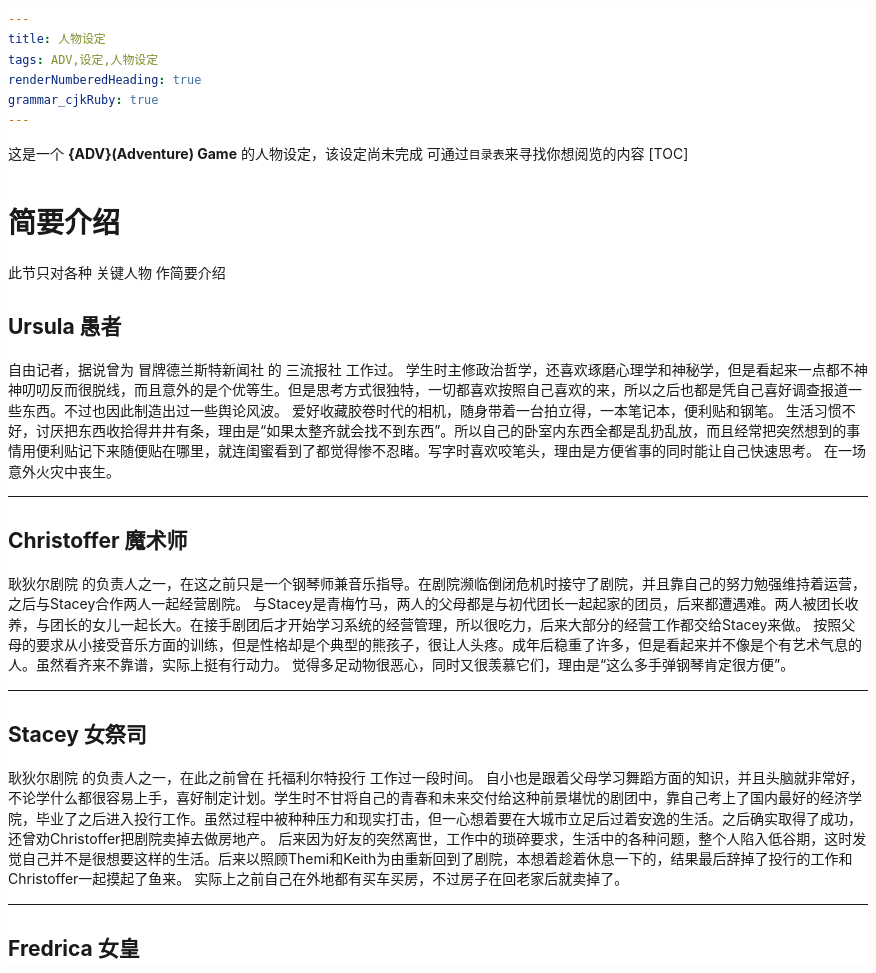```yaml
---
title: 人物设定
tags: ADV,设定,人物设定
renderNumberedHeading: true
grammar_cjkRuby: true
---
```



这是一个 **{ADV}(Adventure) Game** 的人物设定，该设定尚未完成
可通过`目录表`来寻找你想阅览的内容
[TOC]

# 简要介绍

此节只对各种 关键人物 作简要介绍

## Ursula 愚者

自由记者，据说曾为 冒牌德兰斯特新闻社 的 三流报社 工作过。
学生时主修政治哲学，还喜欢琢磨心理学和神秘学，但是看起来一点都不神神叨叨反而很脱线，而且意外的是个优等生。但是思考方式很独特，一切都喜欢按照自己喜欢的来，所以之后也都是凭自己喜好调查报道一些东西。不过也因此制造出过一些舆论风波。
爱好收藏胶卷时代的相机，随身带着一台拍立得，一本笔记本，便利贴和钢笔。
生活习惯不好，讨厌把东西收拾得井井有条，理由是“如果太整齐就会找不到东西”。所以自己的卧室内东西全都是乱扔乱放，而且经常把突然想到的事情用便利贴记下来随便贴在哪里，就连闺蜜看到了都觉得惨不忍睹。写字时喜欢咬笔头，理由是方便省事的同时能让自己快速思考。
在一场意外火灾中丧生。

---
## Christoffer 魔术师

耿狄尔剧院 的负责人之一，在这之前只是一个钢琴师兼音乐指导。在剧院濒临倒闭危机时接守了剧院，并且靠自己的努力勉强维持着运营，之后与Stacey合作两人一起经营剧院。
与Stacey是青梅竹马，两人的父母都是与初代团长一起起家的团员，后来都遭遇难。两人被团长收养，与团长的女儿一起长大。在接手剧团后才开始学习系统的经营管理，所以很吃力，后来大部分的经营工作都交给Stacey来做。
按照父母的要求从小接受音乐方面的训练，但是性格却是个典型的熊孩子，很让人头疼。成年后稳重了许多，但是看起来并不像是个有艺术气息的人。虽然看齐来不靠谱，实际上挺有行动力。
觉得多足动物很恶心，同时又很羡慕它们，理由是“这么多手弹钢琴肯定很方便”。

---
## Stacey 女祭司

耿狄尔剧院 的负责人之一，在此之前曾在 托福利尔特投行 工作过一段时间。
自小也是跟着父母学习舞蹈方面的知识，并且头脑就非常好，不论学什么都很容易上手，喜好制定计划。学生时不甘将自己的青春和未来交付给这种前景堪忧的剧团中，靠自己考上了国内最好的经济学院，毕业了之后进入投行工作。虽然过程中被种种压力和现实打击，但一心想着要在大城市立足后过着安逸的生活。之后确实取得了成功，还曾劝Christoffer把剧院卖掉去做房地产。
后来因为好友的突然离世，工作中的琐碎要求，生活中的各种问题，整个人陷入低谷期，这时发觉自己并不是很想要这样的生活。后来以照顾Themi和Keith为由重新回到了剧院，本想着趁着休息一下的，结果最后辞掉了投行的工作和Christoffer一起摸起了鱼来。
实际上之前自己在外地都有买车买房，不过房子在回老家后就卖掉了。

---
## Fredrica 女皇
